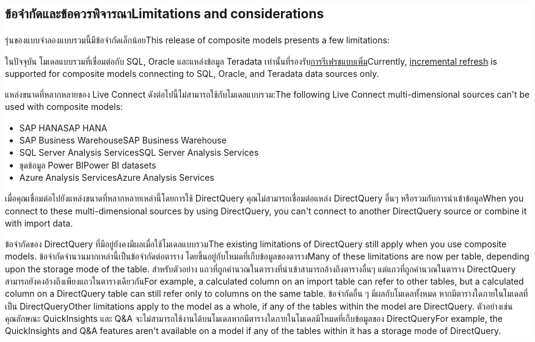 ## <a name="limitations-and-considerations"></a><span data-ttu-id="e23d3-248">ข้อจำกัดและข้อควรพิจารณา</span><span class="sxs-lookup"><span data-stu-id="e23d3-248">Limitations and considerations</span></span>

<span data-ttu-id="e23d3-249">รุ่นของแบบจำลองแบบรวมนี้มีข้อจำกัดเล็กน้อย</span><span class="sxs-lookup"><span data-stu-id="e23d3-249">This release of composite models presents a few limitations:</span></span>

<span data-ttu-id="e23d3-250">ในปัจจุบัน โมเดลแบบรวมที่เชื่อมต่อกับ SQL, Oracle และแหล่งข้อมูล Teradata เท่านั้นที่รองรับ[การรีเฟรชแบบเพิ่ม](../admin/service-premium-incremental-refresh.md)</span><span class="sxs-lookup"><span data-stu-id="e23d3-250">Currently, [incremental refresh](../admin/service-premium-incremental-refresh.md) is supported for composite models connecting to SQL, Oracle, and Teradata data sources only.</span></span>

<span data-ttu-id="e23d3-251">แหล่งขนาดที่หลากหลายของ Live Connect ดังต่อไปนี้ไม่สามารถใช้กับโมเดลแบบรวม:</span><span class="sxs-lookup"><span data-stu-id="e23d3-251">The following Live Connect multi-dimensional sources can't be used with composite models:</span></span>

* <span data-ttu-id="e23d3-252">SAP HANA</span><span class="sxs-lookup"><span data-stu-id="e23d3-252">SAP HANA</span></span>
* <span data-ttu-id="e23d3-253">SAP Business Warehouse</span><span class="sxs-lookup"><span data-stu-id="e23d3-253">SAP Business Warehouse</span></span>
* <span data-ttu-id="e23d3-254">SQL Server Analysis Services</span><span class="sxs-lookup"><span data-stu-id="e23d3-254">SQL Server Analysis Services</span></span>
* <span data-ttu-id="e23d3-255">ชุดข้อมูล Power BI</span><span class="sxs-lookup"><span data-stu-id="e23d3-255">Power BI datasets</span></span>
* <span data-ttu-id="e23d3-256">Azure Analysis Services</span><span class="sxs-lookup"><span data-stu-id="e23d3-256">Azure Analysis Services</span></span>

<span data-ttu-id="e23d3-257">เมื่อคุณเชื่อมต่อไปยังแหล่งขนาดที่หลากหลายเหล่านี้โดยการใช้ DirectQuery คุณไม่สามารถเชื่อมต่อแหล่ง DirectQuery อื่นๆ หรือรวมกับการนำเข้าข้อมูล</span><span class="sxs-lookup"><span data-stu-id="e23d3-257">When you connect to these multi-dimensional sources by using DirectQuery, you can't connect to another DirectQuery source or combine it with import data.</span></span>

<span data-ttu-id="e23d3-258">ข้อจำกัดของ DirectQuery ที่มีอยู่ยังคงมีผลเมื่อใช้โมเดลแบบรวม</span><span class="sxs-lookup"><span data-stu-id="e23d3-258">The existing limitations of DirectQuery still apply when you use composite models.</span></span> <span data-ttu-id="e23d3-259">ข้อจำกัดจำนวนมากเหล่านี้เป็นข้อจำกัดต่อตาราง โดยขึ้นอยู่กับโหมดที่เก็บข้อมูลของตาราง</span><span class="sxs-lookup"><span data-stu-id="e23d3-259">Many of these limitations are now per table, depending upon the storage mode of the table.</span></span> <span data-ttu-id="e23d3-260">สำหรับตัวอย่าง แถวที่ถูกคำนวณในตารางที่นำเข้าสามารถอ้างถึงตารางอื่นๆ แต่แถวที่ถูกคำนวณในตาราง DirectQuery สามารถยังคงอ้างถึงเพียงแถวในตารางเดียวกัน</span><span class="sxs-lookup"><span data-stu-id="e23d3-260">For example, a calculated column on an import table can refer to other tables, but a calculated column on a DirectQuery table can still refer only to columns on the same table.</span></span> <span data-ttu-id="e23d3-261">ข้อจำกัดอื่น ๆ มีผลกับโมเดลทั้งหมด หากมีตารางใดภายในโมเดลที่เป็น DirectQuery</span><span class="sxs-lookup"><span data-stu-id="e23d3-261">Other limitations apply to the model as a whole, if any of the tables within the model are DirectQuery.</span></span> <span data-ttu-id="e23d3-262">ตัวอย่างเช่น คุณลักษณะ QuickInsights และ Q&A จะไม่สามารถใช้งานได้บนโมเดลหากมีตารางใดภายในโมเดลมีโหมดที่เก็บข้อมูลของ DirectQuery</span><span class="sxs-lookup"><span data-stu-id="e23d3-262">For example, the QuickInsights and Q&A features aren't available on a model if any of the tables within it has a storage mode of DirectQuery.</span></span>
